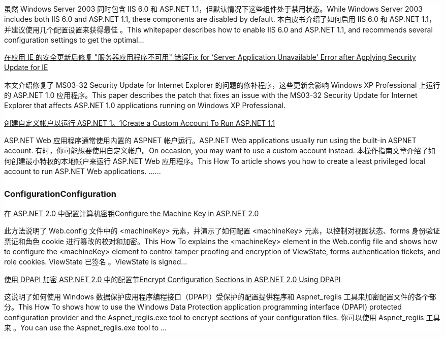 <span data-ttu-id="e6aa8-281">虽然 Windows Server 2003 同时包含 IIS 6.0 和 ASP.NET 1.1，但默认情况下这些组件处于禁用状态。</span><span class="sxs-lookup"><span data-stu-id="e6aa8-281">While Windows Server 2003 includes both IIS 6.0 and ASP.NET 1.1, these components are disabled by default.</span></span> <span data-ttu-id="e6aa8-282">本白皮书介绍了如何启用 IIS 6.0 和 ASP.NET 1.1，并建议使用几个配置设置来获得最佳 。</span><span class="sxs-lookup"><span data-stu-id="e6aa8-282">This whitepaper describes how to enable IIS 6.0 and ASP.NET 1.1, and recommends several configuration settings to get the optimal...</span></span>

[<span data-ttu-id="e6aa8-283">在应用 IE 的安全更新后修复 "服务器应用程序不可用" 错误</span><span class="sxs-lookup"><span data-stu-id="e6aa8-283">Fix for ‘Server Application Unavailable' Error after Applying Security Update for IE</span></span>](ms03-32-issue.md "ms03-32-问题")

<span data-ttu-id="e6aa8-284">本文介绍修复了 MS03-32 Security Update for Internet Explorer 的问题的修补程序，这些更新会影响 Windows XP Professional 上运行的 ASP.NET 1.0 应用程序。</span><span class="sxs-lookup"><span data-stu-id="e6aa8-284">This paper describes the patch that fixes an issue with the MS03-32 Security Update for Internet Explorer that affects ASP.NET 1.0 applications running on Windows XP Professional.</span></span>

[<span data-ttu-id="e6aa8-285">创建自定义帐户以运行 ASP.NET 1。1</span><span class="sxs-lookup"><span data-stu-id="e6aa8-285">Create a Custom Account To Run ASP.NET 1.1</span></span>](https://msdn.microsoft.com/library/aa302396.aspx)

<span data-ttu-id="e6aa8-286">ASP.NET Web 应用程序通常使用内置的 ASPNET 帐户运行。</span><span class="sxs-lookup"><span data-stu-id="e6aa8-286">ASP.NET Web applications usually run using the built-in ASPNET account.</span></span> <span data-ttu-id="e6aa8-287">有时，你可能想要使用自定义帐户。</span><span class="sxs-lookup"><span data-stu-id="e6aa8-287">On occasion, you may want to use a custom account instead.</span></span> <span data-ttu-id="e6aa8-288">本操作指南文章介绍了如何创建最小特权的本地帐户来运行 ASP.NET Web 应用程序。</span><span class="sxs-lookup"><span data-stu-id="e6aa8-288">This How To article shows you how to create a least privileged local account to run ASP.NET Web applications.</span></span> <span data-ttu-id="e6aa8-289">...</span><span class="sxs-lookup"><span data-stu-id="e6aa8-289">...</span></span>

### <a name="configuration"></a><span data-ttu-id="e6aa8-290">Configuration</span><span class="sxs-lookup"><span data-stu-id="e6aa8-290">Configuration</span></span>

[<span data-ttu-id="e6aa8-291">在 ASP.NET 2.0 中配置计算机密钥</span><span class="sxs-lookup"><span data-stu-id="e6aa8-291">Configure the Machine Key in ASP.NET 2.0</span></span>](https://msdn.microsoft.com/library/ms998288.aspx)

<span data-ttu-id="e6aa8-292">此方法说明了 Web.config 文件中的 &lt;machineKey&gt; 元素，并演示了如何配置 &lt;machineKey&gt; 元素，以控制对视图状态、forms 身份验证票证和角色 cookie 进行篡改的校对和加密。</span><span class="sxs-lookup"><span data-stu-id="e6aa8-292">This How To explains the &lt;machineKey&gt; element in the Web.config file and shows how to configure the &lt;machineKey&gt; element to control tamper proofing and encryption of ViewState, forms authentication tickets, and role cookies.</span></span> <span data-ttu-id="e6aa8-293">ViewState 已签名 。</span><span class="sxs-lookup"><span data-stu-id="e6aa8-293">ViewState is signed...</span></span>

[<span data-ttu-id="e6aa8-294">使用 DPAPI 加密 ASP.NET 2.0 中的配置节</span><span class="sxs-lookup"><span data-stu-id="e6aa8-294">Encrypt Configuration Sections in ASP.NET 2.0 Using DPAPI</span></span>](https://msdn.microsoft.com/library/ms998280.aspx)

<span data-ttu-id="e6aa8-295">这说明了如何使用 Windows 数据保护应用程序编程接口（DPAPI）受保护的配置提供程序和 Aspnet\_regiis 工具来加密配置文件的各个部分。</span><span class="sxs-lookup"><span data-stu-id="e6aa8-295">This How To shows how to use the Windows Data Protection application programming interface (DPAPI) protected configuration provider and the Aspnet\_regiis.exe tool to encrypt sections of your configuration files.</span></span> <span data-ttu-id="e6aa8-296">你可以使用 Aspnet\_regiis 工具来 。</span><span class="sxs-lookup"><span data-stu-id="e6aa8-296">You can use the Aspnet\_regiis.exe tool to ...</span></span>
